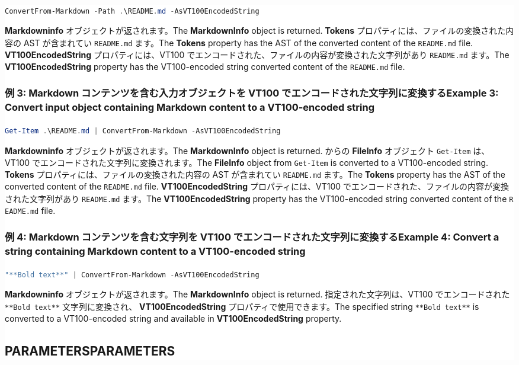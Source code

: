 ```powershell
ConvertFrom-Markdown -Path .\README.md -AsVT100EncodedString
```

<span data-ttu-id="d78c5-123">**Markdowninfo** オブジェクトが返されます。</span><span class="sxs-lookup"><span data-stu-id="d78c5-123">The **MarkdownInfo** object is returned.</span></span> <span data-ttu-id="d78c5-124">**Tokens** プロパティには、ファイルの変換された内容の AST が含まれてい `README.md` ます。</span><span class="sxs-lookup"><span data-stu-id="d78c5-124">The **Tokens** property has the AST of the converted content of the `README.md` file.</span></span> <span data-ttu-id="d78c5-125">**VT100EncodedString** プロパティには、VT100 でエンコードされた、ファイルの内容が変換された文字列があり `README.md` ます。</span><span class="sxs-lookup"><span data-stu-id="d78c5-125">The **VT100EncodedString** property has the VT100-encoded string converted content of the `README.md` file.</span></span>

### <span data-ttu-id="d78c5-126">例 3: Markdown コンテンツを含む入力オブジェクトを VT100 でエンコードされた文字列に変換する</span><span class="sxs-lookup"><span data-stu-id="d78c5-126">Example 3: Convert input object containing Markdown content to a VT100-encoded string</span></span>

```powershell
Get-Item .\README.md | ConvertFrom-Markdown -AsVT100EncodedString
```

<span data-ttu-id="d78c5-127">**Markdowninfo** オブジェクトが返されます。</span><span class="sxs-lookup"><span data-stu-id="d78c5-127">The **MarkdownInfo** object is returned.</span></span> <span data-ttu-id="d78c5-128">からの **FileInfo** オブジェクト `Get-Item` は、VT100 でエンコードされた文字列に変換されます。</span><span class="sxs-lookup"><span data-stu-id="d78c5-128">The **FileInfo** object from `Get-Item` is converted to a VT100-encoded string.</span></span> <span data-ttu-id="d78c5-129">**Tokens** プロパティには、ファイルの変換された内容の AST が含まれてい `README.md` ます。</span><span class="sxs-lookup"><span data-stu-id="d78c5-129">The **Tokens** property has the AST of the converted content of the `README.md` file.</span></span> <span data-ttu-id="d78c5-130">**VT100EncodedString** プロパティには、VT100 でエンコードされた、ファイルの内容が変換された文字列があり `README.md` ます。</span><span class="sxs-lookup"><span data-stu-id="d78c5-130">The **VT100EncodedString** property has the VT100-encoded string converted content of the `README.md` file.</span></span>

### <span data-ttu-id="d78c5-131">例 4: Markdown コンテンツを含む文字列を VT100 でエンコードされた文字列に変換する</span><span class="sxs-lookup"><span data-stu-id="d78c5-131">Example 4: Convert a string containing Markdown content to a VT100-encoded string</span></span>

```powershell
"**Bold text**" | ConvertFrom-Markdown -AsVT100EncodedString
```

<span data-ttu-id="d78c5-132">**Markdowninfo** オブジェクトが返されます。</span><span class="sxs-lookup"><span data-stu-id="d78c5-132">The **MarkdownInfo** object is returned.</span></span> <span data-ttu-id="d78c5-133">指定された文字列は、VT100 でエンコードされた `**Bold text**` 文字列に変換され、 **VT100EncodedString** プロパティで使用できます。</span><span class="sxs-lookup"><span data-stu-id="d78c5-133">The specified string `**Bold text**` is converted to a VT100-encoded string and available in **VT100EncodedString** property.</span></span>

## <span data-ttu-id="d78c5-134">PARAMETERS</span><span class="sxs-lookup"><span data-stu-id="d78c5-134">PARAMETERS</span></span>
